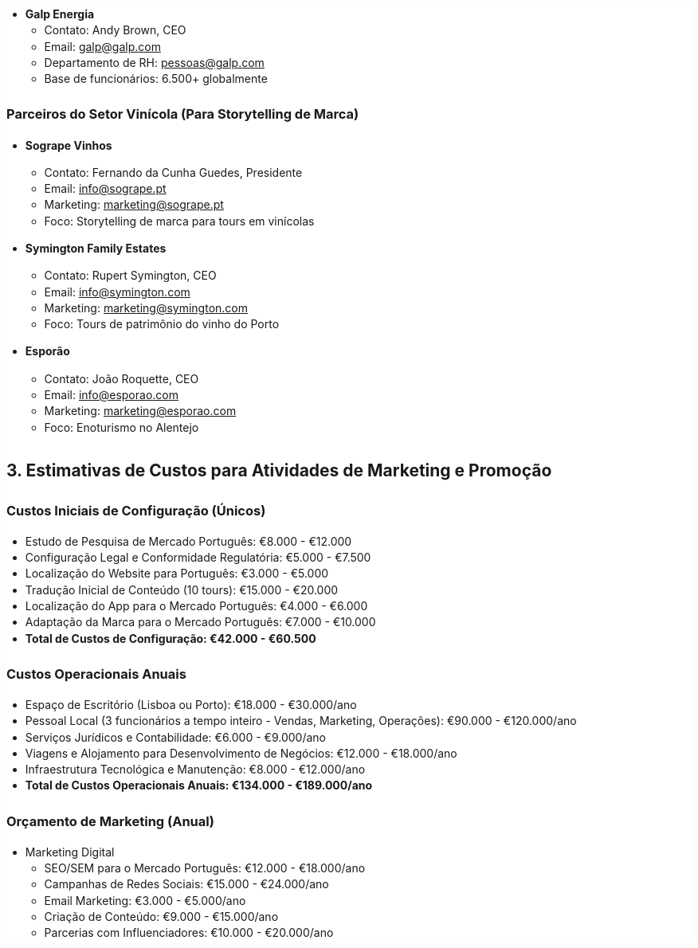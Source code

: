 - **Galp Energia**
  - Contato: Andy Brown, CEO
  - Email: galp@galp.com
  - Departamento de RH: pessoas@galp.com
  - Base de funcionários: 6.500+ globalmente

### Parceiros do Setor Vinícola (Para Storytelling de Marca)
- **Sogrape Vinhos**
  - Contato: Fernando da Cunha Guedes, Presidente
  - Email: info@sogrape.pt
  - Marketing: marketing@sogrape.pt
  - Foco: Storytelling de marca para tours em vinícolas

- **Symington Family Estates**
  - Contato: Rupert Symington, CEO
  - Email: info@symington.com
  - Marketing: marketing@symington.com
  - Foco: Tours de patrimônio do vinho do Porto

- **Esporão**
  - Contato: João Roquette, CEO
  - Email: info@esporao.com
  - Marketing: marketing@esporao.com
  - Foco: Enoturismo no Alentejo

## 3. Estimativas de Custos para Atividades de Marketing e Promoção

### Custos Iniciais de Configuração (Únicos)
- Estudo de Pesquisa de Mercado Português: €8.000 - €12.000
- Configuração Legal e Conformidade Regulatória: €5.000 - €7.500
- Localização do Website para Português: €3.000 - €5.000
- Tradução Inicial de Conteúdo (10 tours): €15.000 - €20.000
- Localização do App para o Mercado Português: €4.000 - €6.000
- Adaptação da Marca para o Mercado Português: €7.000 - €10.000
- **Total de Custos de Configuração: €42.000 - €60.500**

### Custos Operacionais Anuais
- Espaço de Escritório (Lisboa ou Porto): €18.000 - €30.000/ano
- Pessoal Local (3 funcionários a tempo inteiro - Vendas, Marketing, Operações): €90.000 - €120.000/ano
- Serviços Jurídicos e Contabilidade: €6.000 - €9.000/ano
- Viagens e Alojamento para Desenvolvimento de Negócios: €12.000 - €18.000/ano
- Infraestrutura Tecnológica e Manutenção: €8.000 - €12.000/ano
- **Total de Custos Operacionais Anuais: €134.000 - €189.000/ano**

### Orçamento de Marketing (Anual)
- Marketing Digital
  - SEO/SEM para o Mercado Português: €12.000 - €18.000/ano
  - Campanhas de Redes Sociais: €15.000 - €24.000/ano
  - Email Marketing: €3.000 - €5.000/ano
  - Criação de Conteúdo: €9.000 - €15.000/ano
  - Parcerias com Influenciadores: €10.000 - €20.000/ano
